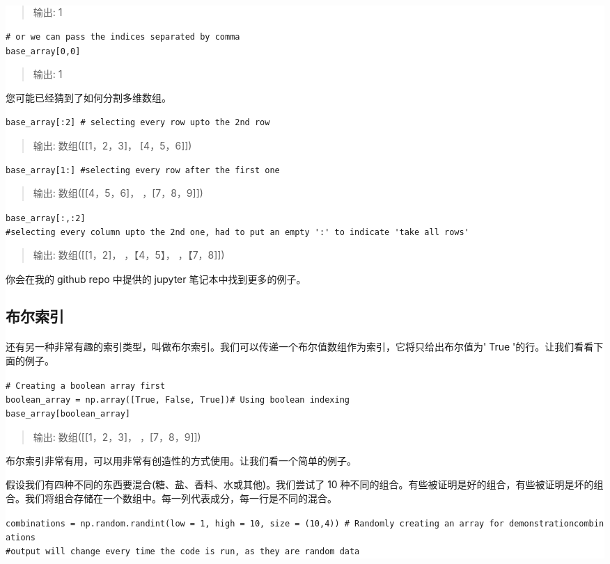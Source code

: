> 输出:
> 1

```
# or we can pass the indices separated by comma
base_array[0,0]
```

> 输出:
> 1

您可能已经猜到了如何分割多维数组。

```
base_array[:2] # selecting every row upto the 2nd row
```

> 输出:
> 数组([[1，2，3]，
> [4，5，6]])

```
base_array[1:] #selecting every row after the first one
```

> 输出:
> 数组([[4，5，6]，
> ，[7，8，9]])

```
base_array[:,:2]
#selecting every column upto the 2nd one, had to put an empty ':' to indicate 'take all rows'
```

> 输出:
> 数组([[1，2]，
> ，【4，5】，
> ，【7，8]])

你会在我的 github repo 中提供的 jupyter 笔记本中找到更多的例子。

## 布尔索引

还有另一种非常有趣的索引类型，叫做布尔索引。我们可以传递一个布尔值数组作为索引，它将只给出布尔值为' True '的行。让我们看看下面的例子。

```
# Creating a boolean array first
boolean_array = np.array([True, False, True])# Using boolean indexing
base_array[boolean_array]
```

> 输出:
> 数组([[1，2，3]，
> ，[7，8，9]])

布尔索引非常有用，可以用非常有创造性的方式使用。让我们看一个简单的例子。

假设我们有四种不同的东西要混合(糖、盐、香料、水或其他)。我们尝试了 10 种不同的组合。有些被证明是好的组合，有些被证明是坏的组合。我们将组合存储在一个数组中。每一列代表成分，每一行是不同的混合。

```
combinations = np.random.randint(low = 1, high = 10, size = (10,4)) # Randomly creating an array for demonstrationcombinations
#output will change every time the code is run, as they are random data
```
